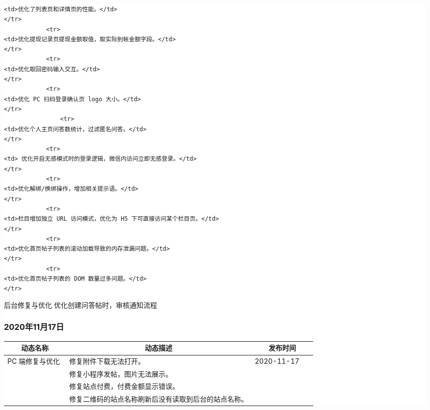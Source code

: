 	<td>优化了列表页和详情页的性能。</td>
	</tr>
				<tr>
	<td>优化提现记录页提现金额取值，取实际到帐金额字段。</td>
	</tr>
				<tr>
	<td>优化取回密码输入交互。</td>
	</tr>
				<tr>
	<td>优化 PC 扫码登录确认页 logo 大小。</td>
	</tr>
					<tr>
	<td>优化个人主页问答数统计，过滤匿名问答。</td>
	</tr>
				<tr>
	<td> 优化开启无感模式时的登录逻辑，微信内访问立即无感登录。</td>
	</tr>
				<tr>
	<td>优化解绑/换绑操作，增加相关提示语。</td>
	</tr>
				<tr>
	<td>栏目增加独立 URL 访问模式，优化为 H5 下可直接访问某个栏目页。</td>
	</tr>
				<tr>
	<td>优化首页帖子列表的滚动加载导致的内存泄漏问题。</td>
	</tr>
				<tr>
	<td>优化首页帖子列表的 DOM 数量过多问题。</td>
	</tr>
  <tr>
    <td>后台修复与优化</td>
    <td>优化创建问答帖时，审核通知流程</td>
    <td></td>
  </tr>
</tbody>
</table>


### 2020年11月17日

 <table>
<thead>
  <tr>
    <th width="20%">动态名称</th>
    <th>动态描述</th>
    <th width="20%">发布时间</th>
  </tr>
</thead>
<tbody>
  <tr>
    <td rowspan="8">PC 端修复与优化</td>
    <td>修复附件下载无法打开。</td>
    <td rowspan="100">2020-11-17</td>
  </tr>
				<tr>
	<td>修复小程序发帖，图片无法展示。</td>
	</tr>
				<tr>
	<td>修复站点付费，付费金额显示错误。</td>
	</tr>
				<tr>
	<td>修复二维码的站点名称刷新后没有读取到后台的站点名称。</td>
	</tr>
				<tr>